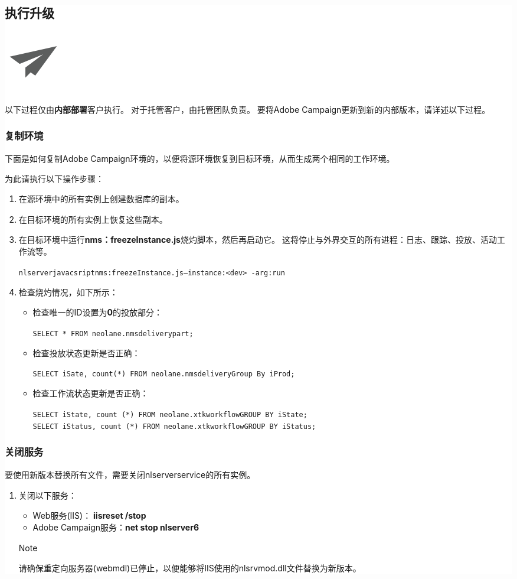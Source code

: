 ## 执行升级

![](assets/do-not-localize/icon_process.png)

以下过程仅由&#x200B;**内部部署**&#x200B;客户执行。 对于托管客户，由托管团队负责。 要将Adobe Campaign更新到新的内部版本，请详述以下过程。

### 复制环境

下面是如何复制Adobe Campaign环境的，以便将源环境恢复到目标环境，从而生成两个相同的工作环境。

为此请执行以下操作步骤：

1. 在源环境中的所有实例上创建数据库的副本。

1. 在目标环境的所有实例上恢复这些副本。

1. 在目标环境中运行&#x200B;**nms：freezeInstance.js**&#x200B;烧灼脚本，然后再启动它。 这将停止与外界交互的所有进程：日志、跟踪、投放、活动工作流等。

   ```
   nlserverjavacsriptnms:freezeInstance.js–instance:<dev> -arg:run
   ```

1. 检查烧灼情况，如下所示：

   * 检查唯一的ID设置为&#x200B;**0**&#x200B;的投放部分：

     ```
     SELECT * FROM neolane.nmsdeliverypart;
     ```

   * 检查投放状态更新是否正确：

     ```
     SELECT iSate, count(*) FROM neolane.nmsdeliveryGroup By iProd;
     ```

   * 检查工作流状态更新是否正确：

     ```
     SELECT iState, count (*) FROM neolane.xtkworkflowGROUP BY iState;
     SELECT iStatus, count (*) FROM neolane.xtkworkflowGROUP BY iStatus;
     ```

### 关闭服务

要使用新版本替换所有文件，需要关闭nlserverservice的所有实例。

1. 关闭以下服务：

   * Web服务(IIS)： **iisreset /stop**
   * Adobe Campaign服务：**net stop nlserver6**

   >[!NOTE]
   >
   >请确保重定向服务器(webmdl)已停止，以便能够将IIS使用的nlsrvmod.dll文件替换为新版本。
   >
